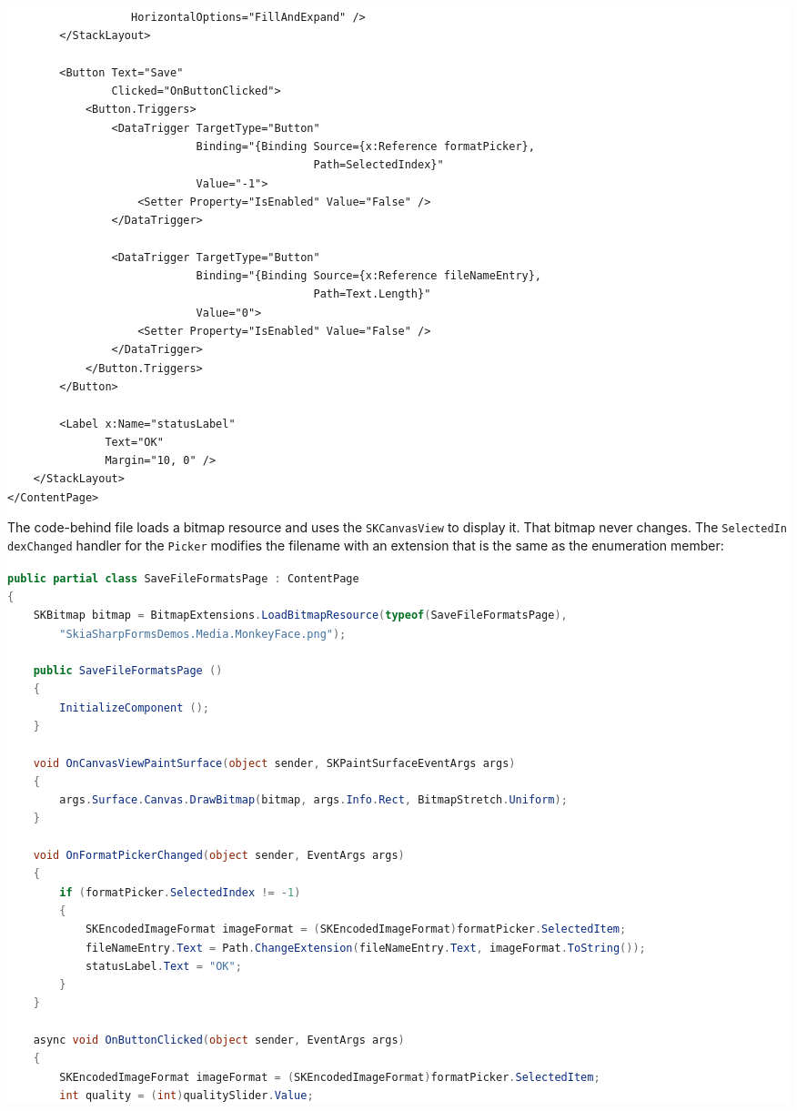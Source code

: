 ```xaml
                   HorizontalOptions="FillAndExpand" />
        </StackLayout>

        <Button Text="Save" 
                Clicked="OnButtonClicked">
            <Button.Triggers>
                <DataTrigger TargetType="Button"
                             Binding="{Binding Source={x:Reference formatPicker},
                                               Path=SelectedIndex}"
                             Value="-1">
                    <Setter Property="IsEnabled" Value="False" />
                </DataTrigger>

                <DataTrigger TargetType="Button"
                             Binding="{Binding Source={x:Reference fileNameEntry},
                                               Path=Text.Length}"
                             Value="0">
                    <Setter Property="IsEnabled" Value="False" />
                </DataTrigger>
            </Button.Triggers>
        </Button>

        <Label x:Name="statusLabel"
               Text="OK"
               Margin="10, 0" />
    </StackLayout>
</ContentPage>
```

The code-behind file loads a bitmap resource and uses the `SKCanvasView` to display it. That bitmap never changes. The `SelectedIndexChanged` handler for the `Picker` modifies the filename with an extension that is the same as the enumeration member:

```csharp
public partial class SaveFileFormatsPage : ContentPage
{
    SKBitmap bitmap = BitmapExtensions.LoadBitmapResource(typeof(SaveFileFormatsPage),
        "SkiaSharpFormsDemos.Media.MonkeyFace.png");

	public SaveFileFormatsPage ()
	{
		InitializeComponent ();
	}

    void OnCanvasViewPaintSurface(object sender, SKPaintSurfaceEventArgs args)
    {
        args.Surface.Canvas.DrawBitmap(bitmap, args.Info.Rect, BitmapStretch.Uniform);
    }

    void OnFormatPickerChanged(object sender, EventArgs args)
    {
        if (formatPicker.SelectedIndex != -1)
        {
            SKEncodedImageFormat imageFormat = (SKEncodedImageFormat)formatPicker.SelectedItem;
            fileNameEntry.Text = Path.ChangeExtension(fileNameEntry.Text, imageFormat.ToString());
            statusLabel.Text = "OK";
        }
    }

    async void OnButtonClicked(object sender, EventArgs args)
    {
        SKEncodedImageFormat imageFormat = (SKEncodedImageFormat)formatPicker.SelectedItem;
        int quality = (int)qualitySlider.Value;

```